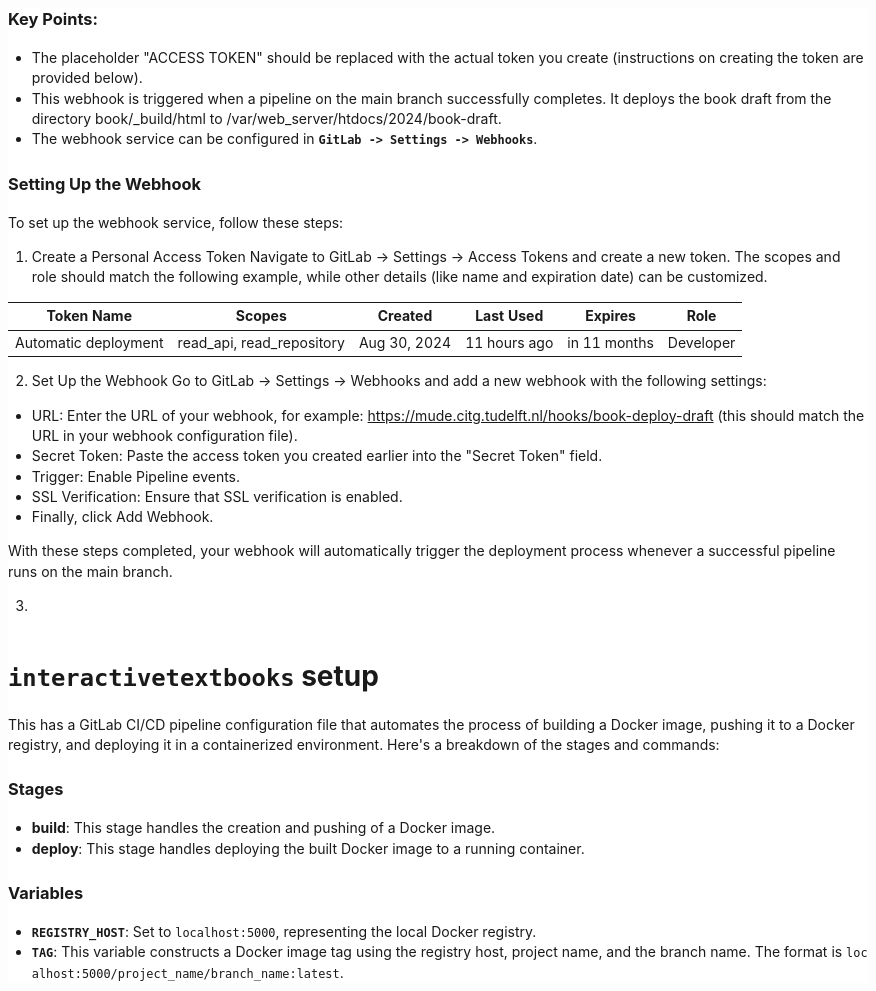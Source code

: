 ### Key Points:
- The placeholder "ACCESS TOKEN" should be replaced with the actual token you create (instructions on creating the token are provided below).
- This webhook is triggered when a pipeline on the main branch successfully completes.
It deploys the book draft from the directory book/_build/html to /var/web_server/htdocs/2024/book-draft.
- The webhook service can be configured in **`GitLab -> Settings -> Webhooks`**.

### Setting Up the Webhook
To set up the webhook service, follow these steps:

1. Create a Personal Access Token
Navigate to GitLab -> Settings -> Access Tokens and create a new token. The scopes and role should match the following example, while other details (like name and expiration date) can be customized.

| Token Name           | Scopes                    | Created       | Last Used   | Expires     | Role      |
|----------------------|---------------------------|---------------|-------------|-------------|-----------|
| Automatic deployment | read_api, read_repository  | Aug 30, 2024  | 11 hours ago | in 11 months | Developer |

2. Set Up the Webhook
Go to GitLab -> Settings -> Webhooks and add a new webhook with the following settings:

- URL: Enter the URL of your webhook, for example: https://mude.citg.tudelft.nl/hooks/book-deploy-draft (this should match the URL in your webhook configuration file).
- Secret Token: Paste the access token you created earlier into the "Secret Token" field.
- Trigger: Enable Pipeline events.
- SSL Verification: Ensure that SSL verification is enabled.
- Finally, click Add Webhook.

With these steps completed, your webhook will automatically trigger the deployment process whenever a successful pipeline runs on the main branch.

3. 






# `interactivetextbooks` setup
This has a GitLab CI/CD pipeline configuration file that automates the process of building a Docker image, pushing it to a Docker registry, and deploying it in a containerized environment. Here's a breakdown of the stages and commands:

### Stages
- **build**: This stage handles the creation and pushing of a Docker image.
- **deploy**: This stage handles deploying the built Docker image to a running container.

### Variables
- **`REGISTRY_HOST`**: Set to `localhost:5000`, representing the local Docker registry.
- **`TAG`**: This variable constructs a Docker image tag using the registry host, project name, and the branch name. The format is `localhost:5000/project_name/branch_name:latest`.
